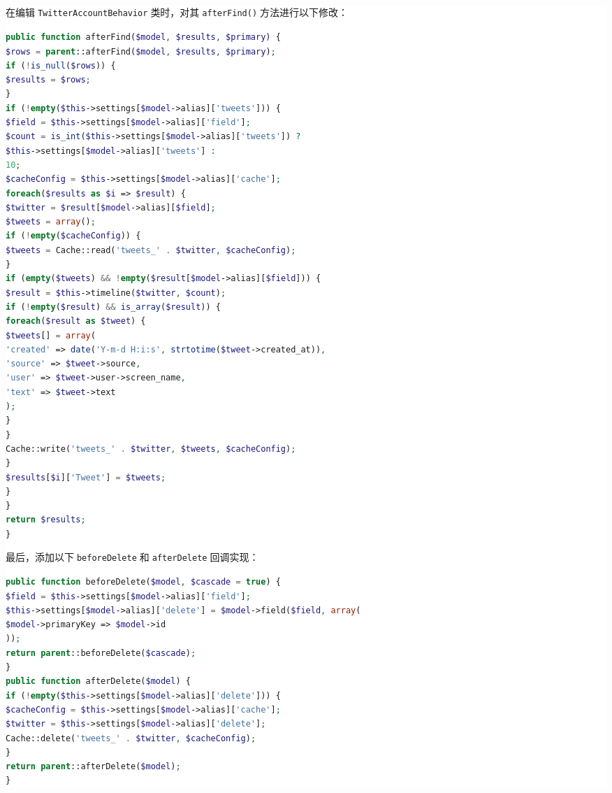 在编辑 `TwitterAccountBehavior` 类时，对其 `afterFind()` 方法进行以下修改：

```php
public function afterFind($model, $results, $primary) {
$rows = parent::afterFind($model, $results, $primary);
if (!is_null($rows)) {
$results = $rows;
}
if (!empty($this->settings[$model->alias]['tweets'])) {
$field = $this->settings[$model->alias]['field'];
$count = is_int($this->settings[$model->alias]['tweets']) ?
$this->settings[$model->alias]['tweets'] :
10;
$cacheConfig = $this->settings[$model->alias]['cache'];
foreach($results as $i => $result) {
$twitter = $result[$model->alias][$field];
$tweets = array();
if (!empty($cacheConfig)) {
$tweets = Cache::read('tweets_' . $twitter, $cacheConfig);
}
if (empty($tweets) && !empty($result[$model->alias][$field])) {
$result = $this->timeline($twitter, $count);
if (!empty($result) && is_array($result)) {
foreach($result as $tweet) {
$tweets[] = array(
'created' => date('Y-m-d H:i:s', strtotime($tweet->created_at)),
'source' => $tweet->source,
'user' => $tweet->user->screen_name,
'text' => $tweet->text
);
}
}
Cache::write('tweets_' . $twitter, $tweets, $cacheConfig);
}
$results[$i]['Tweet'] = $tweets;
}
}
return $results;
}

```

最后，添加以下 `beforeDelete` 和 `afterDelete` 回调实现：

```php
public function beforeDelete($model, $cascade = true) {
$field = $this->settings[$model->alias]['field'];
$this->settings[$model->alias]['delete'] = $model->field($field, array(
$model->primaryKey => $model->id
));
return parent::beforeDelete($cascade);
}
public function afterDelete($model) {
if (!empty($this->settings[$model->alias]['delete'])) {
$cacheConfig = $this->settings[$model->alias]['cache'];
$twitter = $this->settings[$model->alias]['delete'];
Cache::delete('tweets_' . $twitter, $cacheConfig);
}
return parent::afterDelete($model);
}

```
